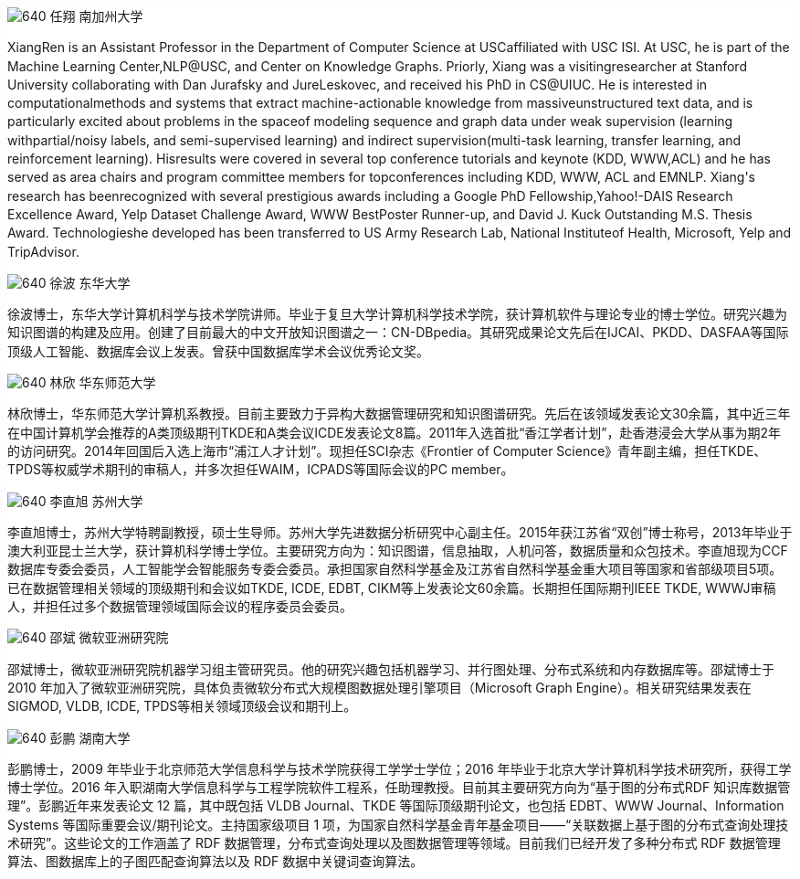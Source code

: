 
![640](https://ss.csdn.net/p?https://mmbiz.qpic.cn/mmbiz_jpg/GylibWq3RaRyLqia7ZApfnNuI8nRwjK7wx31HMjMQthW76v6j39uYicgUeRv17pibtHglicFHKAaaZTBDoWX0EP3sOQ/640)
任翔 南加州大学

XiangRen is an Assistant Professor in the Department of Computer Science at USCaffiliated with USC ISI. At USC, he is part of the Machine Learning Center,NLP@USC, and Center on Knowledge Graphs. Priorly, Xiang was a visitingresearcher at Stanford University collaborating with Dan Jurafsky and JureLeskovec, and received his PhD in CS@UIUC. He is interested in computationalmethods and systems that extract machine-actionable knowledge from massiveunstructured text data, and is particularly excited about problems in the spaceof modeling sequence and graph data under weak supervision (learning withpartial/noisy labels, and semi-supervised learning) and indirect supervision(multi-task learning, transfer learning, and reinforcement learning). Hisresults were covered in several top conference tutorials and keynote (KDD, WWW,ACL) and he has served as area chairs and program committee members for topconferences including KDD, WWW, ACL and EMNLP. Xiang's research has beenrecognized with several prestigious awards including a Google PhD Fellowship,Yahoo!-DAIS Research Excellence Award, Yelp Dataset Challenge Award, WWW BestPoster Runner-up, and David J. Kuck Outstanding M.S. Thesis Award. Technologieshe developed has been transferred to US Army Research Lab, National Instituteof Health, Microsoft, Yelp and TripAdvisor.


![640](https://ss.csdn.net/p?https://mmbiz.qpic.cn/mmbiz_png/GylibWq3RaRyLqia7ZApfnNuI8nRwjK7wxcITic0RlCOLtElOLibictcImSqef6Xvwn2MQGzqricY8DnPdNMU8GzSxTQ/640)
徐波 东华大学

徐波博士，东华大学计算机科学与技术学院讲师。毕业于复旦大学计算机科学技术学院，获计算机软件与理论专业的博士学位。研究兴趣为知识图谱的构建及应用。创建了目前最大的中文开放知识图谱之一：CN-DBpedia。其研究成果论文先后在IJCAI、PKDD、DASFAA等国际顶级人工智能、数据库会议上发表。曾获中国数据库学术会议优秀论文奖。

![640](https://ss.csdn.net/p?https://mmbiz.qpic.cn/mmbiz_png/GylibWq3RaRyLqia7ZApfnNuI8nRwjK7wxUTH8ZWIendu8coFLrZDiaxMcgsjlIJpBpZWM0L6icsDyKrUvVtFbKGPg/640)
林欣 华东师范大学

林欣博士，华东师范大学计算机系教授。目前主要致力于异构大数据管理研究和知识图谱研究。先后在该领域发表论文30余篇，其中近三年在中国计算机学会推荐的A类顶级期刊TKDE和A类会议ICDE发表论文8篇。2011年入选首批“香江学者计划”，赴香港浸会大学从事为期2年的访问研究。2014年回国后入选上海市“浦江人才计划”。现担任SCI杂志《Frontier of Computer Science》青年副主编，担任TKDE、TPDS等权威学术期刊的审稿人，并多次担任WAIM，ICPADS等国际会议的PC member。

![640](https://ss.csdn.net/p?https://mmbiz.qpic.cn/mmbiz_png/GylibWq3RaRyLqia7ZApfnNuI8nRwjK7wx5SfQNic1OQ6Dib9KVFbHzswcN2Nlqz04PxXvCNaT5w8c0AIiaR2T8icaibA/640)
李直旭 苏州大学

李直旭博士，苏州大学特聘副教授，硕士生导师。苏州大学先进数据分析研究中心副主任。2015年获江苏省“双创”博士称号，2013年毕业于澳大利亚昆士兰大学，获计算机科学博士学位。主要研究方向为：知识图谱，信息抽取，人机问答，数据质量和众包技术。李直旭现为CCF数据库专委会委员，人工智能学会智能服务专委会委员。承担国家自然科学基金及江苏省自然科学基金重大项目等国家和省部级项目5项。已在数据管理相关领域的顶级期刊和会议如TKDE, ICDE, EDBT, CIKM等上发表论文60余篇。长期担任国际期刊IEEE TKDE, WWWJ审稿人，并担任过多个数据管理领域国际会议的程序委员会委员。

![640](https://ss.csdn.net/p?https://mmbiz.qpic.cn/mmbiz_png/GylibWq3RaRyLqia7ZApfnNuI8nRwjK7wx9PJn4W86lghAU3TuQRrRwX1xSXiaKJH8gFuDzFichwJmlpVAfLD008sQ/640)
邵斌 微软亚洲研究院

邵斌博士，微软亚洲研究院机器学习组主管研究员。他的研究兴趣包括机器学习、并行图处理、分布式系统和内存数据库等。邵斌博士于 2010 年加入了微软亚洲研究院，具体负责微软分布式大规模图数据处理引擎项目（Microsoft Graph Engine）。相关研究结果发表在SIGMOD, VLDB, ICDE, TPDS等相关领域顶级会议和期刊上。

![640](https://ss.csdn.net/p?https://mmbiz.qpic.cn/mmbiz_png/GylibWq3RaRyLqia7ZApfnNuI8nRwjK7wxq1FS8jR9cickGDmLzzicUZjSByEibnccghljPsBbmCNNmk119a2aNRXfg/640)
彭鹏 湖南大学

彭鹏博士，2009 年毕业于北京师范大学信息科学与技术学院获得工学学士学位；2016 年毕业于北京大学计算机科学技术研究所，获得工学博士学位。2016 年入职湖南大学信息科学与工程学院软件工程系，任助理教授。目前其主要研究方向为“基于图的分布式RDF 知识库数据管理”。彭鹏近年来发表论文 12 篇，其中既包括 VLDB Journal、TKDE 等国际顶级期刊论文，也包括 EDBT、WWW Journal、Information Systems 等国际重要会议/期刊论文。主持国家级项目 1 项，为国家自然科学基金青年基金项目——“关联数据上基于图的分布式查询处理技术研究”。这些论文的工作涵盖了 RDF 数据管理，分布式查询处理以及图数据管理等领域。目前我们已经开发了多种分布式 RDF 数据管理算法、图数据库上的子图匹配查询算法以及 RDF 数据中关键词查询算法。
